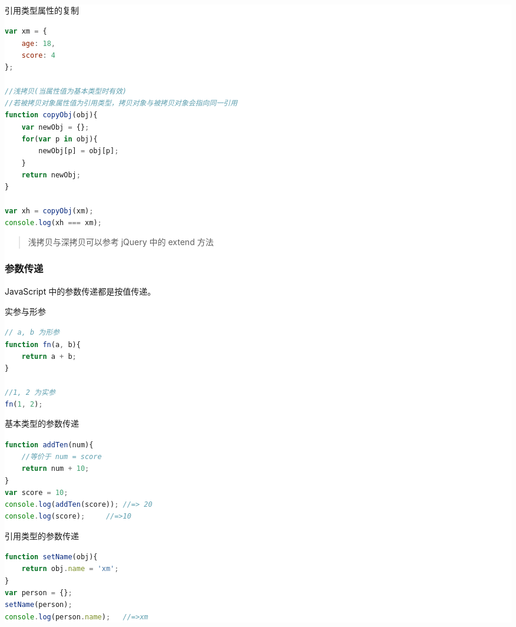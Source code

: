 引用类型属性的复制

```javascript
var xm = {
    age: 18,
    score: 4
};

//浅拷贝(当属性值为基本类型时有效)
//若被拷贝对象属性值为引用类型，拷贝对象与被拷贝对象会指向同一引用
function copyObj(obj){
    var newObj = {};
    for(var p in obj){
        newObj[p] = obj[p];
    }
    return newObj;
}

var xh = copyObj(xm);
console.log(xh === xm);
```

> 浅拷贝与深拷贝可以参考 jQuery 中的 extend 方法

### 参数传递

JavaScript 中的参数传递都是按值传递。

实参与形参

```javascript
// a, b 为形参
function fn(a, b){
    return a + b;
}

//1, 2 为实参
fn(1, 2);
```

基本类型的参数传递

```javascript
function addTen(num){
    //等价于 num = score
    return num + 10;
}
var score = 10;
console.log(addTen(score));	//=> 20
console.log(score);		//=>10
```

引用类型的参数传递

```javascript
function setName(obj){
    return obj.name = 'xm';
}
var person = {};
setName(person);
console.log(person.name);	//=>xm
```
